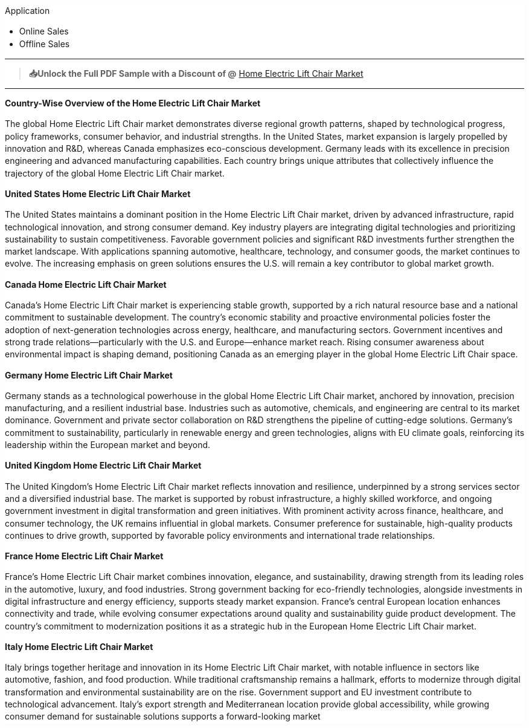 Application</h3><ul><li>Online Sales</li><li>Offline Sales</li></ul></p><hr /><blockquote><p><strong>📥Unlock the Full PDF Sample with a Discount of @</strong> <a href="https://www.marketresearchintellect.com/ask-for-discount/?rid=1054359&amp;utm_source=Github-April&amp;utm_medium=049">Home Electric Lift Chair Market</a></p></blockquote><hr /><p class="" data-start="217" data-end="261"><strong data-start="217" data-end="261">Country-Wise Overview of the Home Electric Lift Chair Market</strong></p><p class="" data-start="263" data-end="774">The global Home Electric Lift Chair market demonstrates diverse regional growth patterns, shaped by technological progress, policy frameworks, consumer behavior, and industrial strengths. In the United States, market expansion is largely propelled by innovation and R&amp;D, whereas Canada emphasizes eco-conscious development. Germany leads with its excellence in precision engineering and advanced manufacturing capabilities. Each country brings unique attributes that collectively influence the trajectory of the global Home Electric Lift Chair market.</p><p class="" data-start="776" data-end="1421"><strong data-start="776" data-end="805">United States Home Electric Lift Chair Market</strong></p><p class="" data-start="776" data-end="1421">The United States maintains a dominant position in the Home Electric Lift Chair market, driven by advanced infrastructure, rapid technological innovation, and strong consumer demand. Key industry players are integrating digital technologies and prioritizing sustainability to sustain competitiveness. Favorable government policies and significant R&amp;D investments further strengthen the market landscape. With applications spanning automotive, healthcare, technology, and consumer goods, the market continues to evolve. The increasing emphasis on green solutions ensures the U.S. will remain a key contributor to global market growth.</p><p class="" data-start="1423" data-end="2019"><strong data-start="1423" data-end="1445">Canada Home Electric Lift Chair Market</strong></p><p class="" data-start="1423" data-end="2019">Canada&rsquo;s Home Electric Lift Chair market is experiencing stable growth, supported by a rich natural resource base and a national commitment to sustainable development. The country&rsquo;s economic stability and proactive environmental policies foster the adoption of next-generation technologies across energy, healthcare, and manufacturing sectors. Government incentives and strong trade relations&mdash;particularly with the U.S. and Europe&mdash;enhance market reach. Rising consumer awareness about environmental impact is shaping demand, positioning Canada as an emerging player in the global Home Electric Lift Chair space.</p><p class="" data-start="2021" data-end="2591"><strong data-start="2021" data-end="2044">Germany Home Electric Lift Chair Market</strong></p><p class="" data-start="2021" data-end="2591">Germany stands as a technological powerhouse in the global Home Electric Lift Chair market, anchored by innovation, precision manufacturing, and a resilient industrial base. Industries such as automotive, chemicals, and engineering are central to its market dominance. Government and private sector collaboration on R&amp;D strengthens the pipeline of cutting-edge solutions. Germany&rsquo;s commitment to sustainability, particularly in renewable energy and green technologies, aligns with EU climate goals, reinforcing its leadership within the European market and beyond.</p><p class="" data-start="2593" data-end="3221"><strong data-start="2593" data-end="2623">United Kingdom Home Electric Lift Chair Market</strong></p><p class="" data-start="2593" data-end="3221">The United Kingdom&rsquo;s Home Electric Lift Chair market reflects innovation and resilience, underpinned by a strong services sector and a diversified industrial base. The market is supported by robust infrastructure, a highly skilled workforce, and ongoing government investment in digital transformation and green initiatives. With prominent activity across finance, healthcare, and consumer technology, the UK remains influential in global markets. Consumer preference for sustainable, high-quality products continues to drive growth, supported by favorable policy environments and international trade relationships.</p><p class="" data-start="3223" data-end="3838"><strong data-start="3223" data-end="3245">France Home Electric Lift Chair Market</strong></p><p class="" data-start="3223" data-end="3838">France&rsquo;s Home Electric Lift Chair market combines innovation, elegance, and sustainability, drawing strength from its leading roles in the automotive, luxury, and food industries. Strong government backing for eco-friendly technologies, alongside investments in digital infrastructure and energy efficiency, supports steady market expansion. France&rsquo;s central European location enhances connectivity and trade, while evolving consumer expectations around quality and sustainability guide product development. The country&rsquo;s commitment to modernization positions it as a strategic hub in the European Home Electric Lift Chair market.</p><p class="" data-start="3840" data-end="4422"><strong data-start="3840" data-end="3861">Italy Home Electric Lift Chair Market</strong></p><p class="" data-start="3840" data-end="4422">Italy brings together heritage and innovation in its Home Electric Lift Chair market, with notable influence in sectors like automotive, fashion, and food production. While traditional craftsmanship remains a hallmark, efforts to modernize through digital transformation and environmental sustainability are on the rise. Government support and EU investment contribute to technological advancement. Italy&rsquo;s export strength and Mediterranean location provide global accessibility, while growing consumer demand for sustainable solutions supports a forward-looking market
